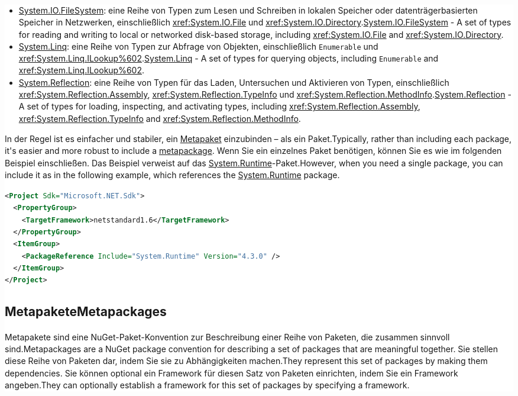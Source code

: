 - <span data-ttu-id="ea55b-128">[System.IO.FileSystem](https://www.nuget.org/packages/System.IO.FileSystem): eine Reihe von Typen zum Lesen und Schreiben in lokalen Speicher oder datenträgerbasierten Speicher in Netzwerken, einschließlich <xref:System.IO.File> und <xref:System.IO.Directory>.</span><span class="sxs-lookup"><span data-stu-id="ea55b-128">[System.IO.FileSystem](https://www.nuget.org/packages/System.IO.FileSystem) - A set of types for reading and writing to local or networked disk-based storage, including <xref:System.IO.File> and <xref:System.IO.Directory>.</span></span>
- <span data-ttu-id="ea55b-129">[System.Linq](https://www.nuget.org/packages/System.Linq): eine Reihe von Typen zur Abfrage von Objekten, einschließlich `Enumerable` und <xref:System.Linq.ILookup%602>.</span><span class="sxs-lookup"><span data-stu-id="ea55b-129">[System.Linq](https://www.nuget.org/packages/System.Linq) - A set of types for querying objects, including `Enumerable` and <xref:System.Linq.ILookup%602>.</span></span>
- <span data-ttu-id="ea55b-130">[System.Reflection](https://www.nuget.org/packages/System.Reflection): eine Reihe von Typen für das Laden, Untersuchen und Aktivieren von Typen, einschließlich <xref:System.Reflection.Assembly>, <xref:System.Reflection.TypeInfo> und <xref:System.Reflection.MethodInfo>.</span><span class="sxs-lookup"><span data-stu-id="ea55b-130">[System.Reflection](https://www.nuget.org/packages/System.Reflection) - A set of types for loading, inspecting, and activating types, including <xref:System.Reflection.Assembly>, <xref:System.Reflection.TypeInfo> and <xref:System.Reflection.MethodInfo>.</span></span>

<span data-ttu-id="ea55b-131">In der Regel ist es einfacher und stabiler, ein [Metapaket](#metapackages) einzubinden – als ein Paket.</span><span class="sxs-lookup"><span data-stu-id="ea55b-131">Typically, rather than including each package, it's easier and more robust to include a [metapackage](#metapackages).</span></span> <span data-ttu-id="ea55b-132">Wenn Sie ein einzelnes Paket benötigen, können Sie es wie im folgenden Beispiel einschließen. Das Beispiel verweist auf das [System.Runtime](https://www.nuget.org/packages/System.Runtime/)-Paket.</span><span class="sxs-lookup"><span data-stu-id="ea55b-132">However, when you need a single package, you can include it as in the following example, which references the [System.Runtime](https://www.nuget.org/packages/System.Runtime/) package.</span></span> 

```xml
<Project Sdk="Microsoft.NET.Sdk">
  <PropertyGroup>
    <TargetFramework>netstandard1.6</TargetFramework>
  </PropertyGroup>
  <ItemGroup>
    <PackageReference Include="System.Runtime" Version="4.3.0" />
  </ItemGroup>
</Project>
```

## <a name="metapackages"></a><span data-ttu-id="ea55b-133">Metapakete</span><span class="sxs-lookup"><span data-stu-id="ea55b-133">Metapackages</span></span>

<span data-ttu-id="ea55b-134">Metapakete sind eine NuGet-Paket-Konvention zur Beschreibung einer Reihe von Paketen, die zusammen sinnvoll sind.</span><span class="sxs-lookup"><span data-stu-id="ea55b-134">Metapackages are a NuGet package convention for describing a set of packages that are meaningful together.</span></span> <span data-ttu-id="ea55b-135">Sie stellen diese Reihe von Paketen dar, indem Sie sie zu Abhängigkeiten machen.</span><span class="sxs-lookup"><span data-stu-id="ea55b-135">They represent this set of packages by making them dependencies.</span></span> <span data-ttu-id="ea55b-136">Sie können optional ein Framework für diesen Satz von Paketen einrichten, indem Sie ein Framework angeben.</span><span class="sxs-lookup"><span data-stu-id="ea55b-136">They can optionally establish a framework for this set of packages by specifying a framework.</span></span> 
